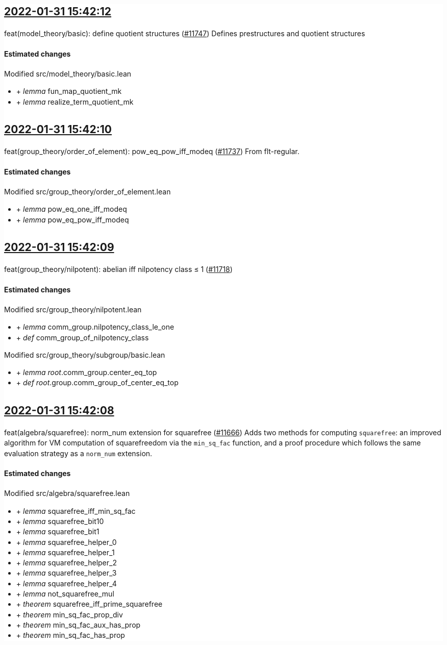 

## [2022-01-31 15:42:12](https://github.com/leanprover-community/mathlib/commit/c0be8dc)
feat(model_theory/basic): define quotient structures ([#11747](https://github.com/leanprover-community/mathlib/pull/11747))
Defines prestructures and quotient structures
#### Estimated changes
Modified src/model_theory/basic.lean
- \+ *lemma* fun_map_quotient_mk
- \+ *lemma* realize_term_quotient_mk



## [2022-01-31 15:42:10](https://github.com/leanprover-community/mathlib/commit/792d3e5)
feat(group_theory/order_of_element): pow_eq_pow_iff_modeq ([#11737](https://github.com/leanprover-community/mathlib/pull/11737))
From flt-regular.
#### Estimated changes
Modified src/group_theory/order_of_element.lean
- \+ *lemma* pow_eq_one_iff_modeq
- \+ *lemma* pow_eq_pow_iff_modeq



## [2022-01-31 15:42:09](https://github.com/leanprover-community/mathlib/commit/76b2a0e)
feat(group_theory/nilpotent): abelian iff nilpotency class ≤ 1 ([#11718](https://github.com/leanprover-community/mathlib/pull/11718))
#### Estimated changes
Modified src/group_theory/nilpotent.lean
- \+ *lemma* comm_group.nilpotency_class_le_one
- \+ *def* comm_group_of_nilpotency_class

Modified src/group_theory/subgroup/basic.lean
- \+ *lemma* _root_.comm_group.center_eq_top
- \+ *def* _root_.group.comm_group_of_center_eq_top



## [2022-01-31 15:42:08](https://github.com/leanprover-community/mathlib/commit/ff02774)
feat(algebra/squarefree): norm_num extension for squarefree ([#11666](https://github.com/leanprover-community/mathlib/pull/11666))
Adds two methods for computing `squarefree`: an improved algorithm for VM computation of squarefreedom via the `min_sq_fac` function, and a proof procedure which follows the same evaluation strategy as a `norm_num` extension.
#### Estimated changes
Modified src/algebra/squarefree.lean
- \+ *lemma* squarefree_iff_min_sq_fac
- \+ *lemma* squarefree_bit10
- \+ *lemma* squarefree_bit1
- \+ *lemma* squarefree_helper_0
- \+ *lemma* squarefree_helper_1
- \+ *lemma* squarefree_helper_2
- \+ *lemma* squarefree_helper_3
- \+ *lemma* squarefree_helper_4
- \+ *lemma* not_squarefree_mul
- \+ *theorem* squarefree_iff_prime_squarefree
- \+ *theorem* min_sq_fac_prop_div
- \+ *theorem* min_sq_fac_aux_has_prop
- \+ *theorem* min_sq_fac_has_prop